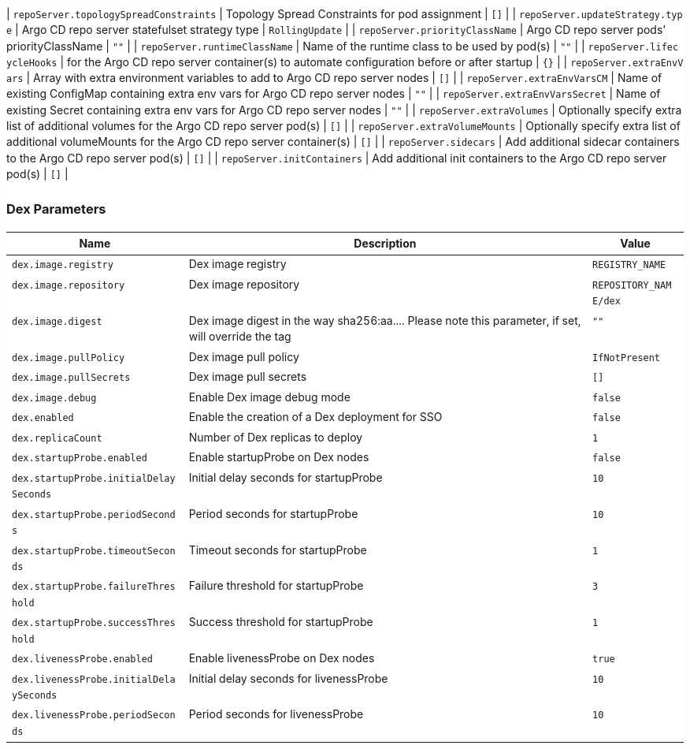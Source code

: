 | `repoServer.topologySpreadConstraints`                         | Topology Spread Constraints for pod assignment                                                       | `[]`             |
| `repoServer.updateStrategy.type`                               | Argo CD repo server statefulset strategy type                                                        | `RollingUpdate`  |
| `repoServer.priorityClassName`                                 | Argo CD repo server pods' priorityClassName                                                          | `""`             |
| `repoServer.runtimeClassName`                                  | Name of the runtime class to be used by pod(s)                                                       | `""`             |
| `repoServer.lifecycleHooks`                                    | for the Argo CD repo server container(s) to automate configuration before or after startup           | `{}`             |
| `repoServer.extraEnvVars`                                      | Array with extra environment variables to add to Argo CD repo server nodes                           | `[]`             |
| `repoServer.extraEnvVarsCM`                                    | Name of existing ConfigMap containing extra env vars for Argo CD repo server nodes                   | `""`             |
| `repoServer.extraEnvVarsSecret`                                | Name of existing Secret containing extra env vars for Argo CD repo server nodes                      | `""`             |
| `repoServer.extraVolumes`                                      | Optionally specify extra list of additional volumes for the Argo CD repo server pod(s)               | `[]`             |
| `repoServer.extraVolumeMounts`                                 | Optionally specify extra list of additional volumeMounts for the Argo CD repo server container(s)    | `[]`             |
| `repoServer.sidecars`                                          | Add additional sidecar containers to the Argo CD repo server pod(s)                                  | `[]`             |
| `repoServer.initContainers`                                    | Add additional init containers to the Argo CD repo server pod(s)                                     | `[]`             |

### Dex Parameters

| Name                                                    | Description                                                                                         | Value                 |
| ------------------------------------------------------- | --------------------------------------------------------------------------------------------------- | --------------------- |
| `dex.image.registry`                                    | Dex image registry                                                                                  | `REGISTRY_NAME`       |
| `dex.image.repository`                                  | Dex image repository                                                                                | `REPOSITORY_NAME/dex` |
| `dex.image.digest`                                      | Dex image digest in the way sha256:aa.... Please note this parameter, if set, will override the tag | `""`                  |
| `dex.image.pullPolicy`                                  | Dex image pull policy                                                                               | `IfNotPresent`        |
| `dex.image.pullSecrets`                                 | Dex image pull secrets                                                                              | `[]`                  |
| `dex.image.debug`                                       | Enable Dex image debug mode                                                                         | `false`               |
| `dex.enabled`                                           | Enable the creation of a Dex deployment for SSO                                                     | `false`               |
| `dex.replicaCount`                                      | Number of Dex replicas to deploy                                                                    | `1`                   |
| `dex.startupProbe.enabled`                              | Enable startupProbe on Dex nodes                                                                    | `false`               |
| `dex.startupProbe.initialDelaySeconds`                  | Initial delay seconds for startupProbe                                                              | `10`                  |
| `dex.startupProbe.periodSeconds`                        | Period seconds for startupProbe                                                                     | `10`                  |
| `dex.startupProbe.timeoutSeconds`                       | Timeout seconds for startupProbe                                                                    | `1`                   |
| `dex.startupProbe.failureThreshold`                     | Failure threshold for startupProbe                                                                  | `3`                   |
| `dex.startupProbe.successThreshold`                     | Success threshold for startupProbe                                                                  | `1`                   |
| `dex.livenessProbe.enabled`                             | Enable livenessProbe on Dex nodes                                                                   | `true`                |
| `dex.livenessProbe.initialDelaySeconds`                 | Initial delay seconds for livenessProbe                                                             | `10`                  |
| `dex.livenessProbe.periodSeconds`                       | Period seconds for livenessProbe                                                                    | `10`                  |